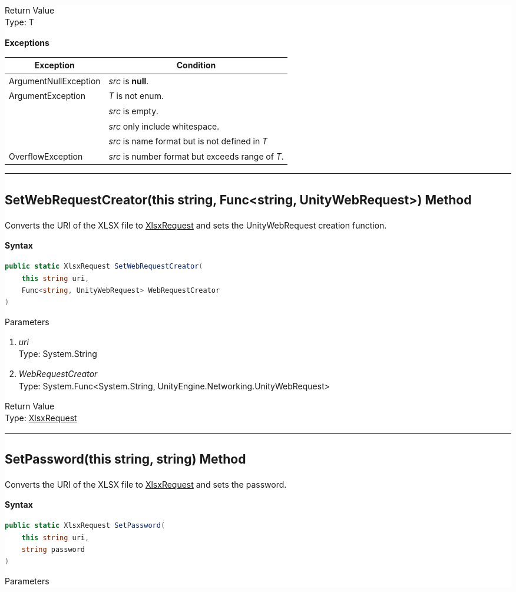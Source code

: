 Return Value<br>
Type: T

**Exceptions**

Exception | Condition
--------- | ---------
ArgumentNullException | *src* is **null**.
ArgumentException     | *T* is not enum.
&nbsp;                | *src* is empty.
&nbsp;                | *src* only include whitespace.
&nbsp;                | *src* is name format but is not defined in *T*
OverflowException     | *src* is number format but exceeds range of *T*. 

<a name="03"><hr></a>
## SetWebRequestCreator(this string, Func&lt;string, UnityWebRequest&gt;) Method

Converts the URI of the XLSX file to [XlsxRequest][] and sets the UnityWebRequest creation function.

**Syntax**

```csharp
public static XlsxRequest SetWebRequestCreator(
    this string uri,
    Func<string, UnityWebRequest> WebRequestCreator
)
```

Parameters

1. *uri*<br>
    Type: System.String<br>

1. *WebRequestCreator*<br>
    Type: System.Func&lt;System.String, UnityEngine.Networking.UnityWebRequest&gt;<br>

Return Value<br>
Type: [XlsxRequest][]<br>

<a name="04"><hr></a>
## SetPassword(this string, string) Method

Converts the URI of the XLSX file to [XlsxRequest][] and sets the password.

**Syntax**

```csharp
public static XlsxRequest SetPassword(
    this string uri,
    string password
)
```

Parameters


[XlsxRequest]:         ./XlsxRequest.html
[IFieldTypeConverter]: ./DataTable.IFieldTypeConverter.html
[DataTableSchema]:     ./DataTableSchema.html